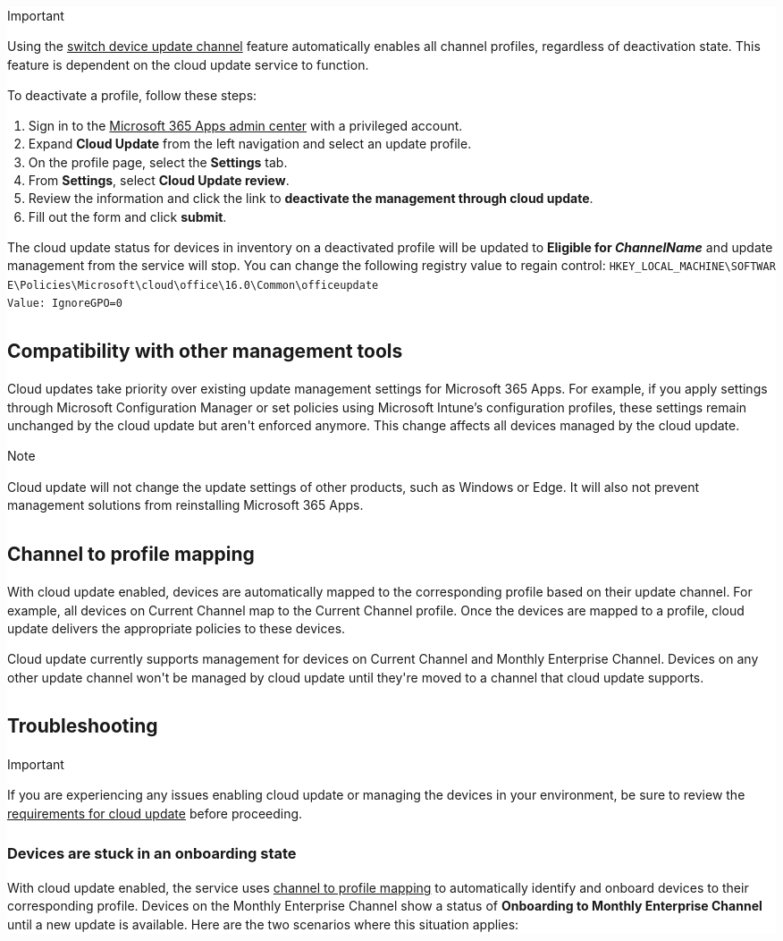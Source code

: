 > [!IMPORTANT]
> Using the [switch device update channel](inventory.md#switch-device-update-channel) feature automatically enables all channel profiles, regardless of deactivation state. This feature is dependent on the cloud update service to function.

To deactivate a profile, follow these steps:

1. Sign in to the [Microsoft 365 Apps admin center](https://config.office.com) with a privileged account.
2. Expand **Cloud Update** from the left navigation and select an update profile.
3. On the profile page, select the **Settings** tab.
4. From **Settings**, select **Cloud Update review**.
5. Review the information and click the link to **deactivate the management through cloud update**.
6. Fill out the form and click **submit**.

The cloud update status for devices in inventory on a deactivated profile will be updated to **Eligible for *ChannelName*** and update management from the service will stop. You can change the following registry value to regain control:
`HKEY_LOCAL_MACHINE\SOFTWARE\Policies\Microsoft\cloud\office\16.0\Common\officeupdate`  
`Value: IgnoreGPO=0`

## Compatibility with other management tools

Cloud updates take priority over existing update management settings for Microsoft 365 Apps. For example, if you apply settings through Microsoft Configuration Manager or set policies using Microsoft Intune’s configuration profiles, these settings remain unchanged by the cloud update but aren't enforced anymore. This change affects all devices managed by the cloud update.

> [!NOTE]
> Cloud update will not change the update settings of other products, such as Windows or Edge. It will also not prevent management solutions from reinstalling Microsoft 365 Apps. 

## Channel to profile mapping

With cloud update enabled, devices are automatically mapped to the corresponding profile based on their update channel. For example, all devices on Current Channel map to the Current Channel profile. Once the devices are mapped to a profile, cloud update delivers the appropriate policies to these devices.

Cloud update currently supports management for devices on Current Channel and Monthly Enterprise Channel. Devices on any other update channel won't be managed by cloud update until they're moved to a channel that cloud update supports.

## Troubleshooting
> [!IMPORTANT]
> If you are experiencing any issues enabling cloud update or managing the devices in your environment, be sure to review the [requirements for cloud update](#requirements) before proceeding.

### Devices are stuck in an onboarding state
With cloud update enabled, the service uses [channel to profile mapping](#channel-to-profile-mapping) to automatically identify and onboard devices to their corresponding profile. Devices on the Monthly Enterprise Channel show a status of **Onboarding to Monthly Enterprise Channel** until a new update is available. Here are the two scenarios where this situation applies:
